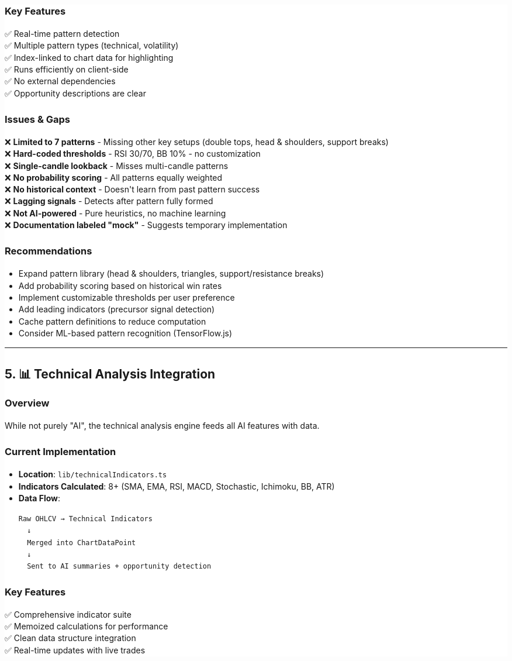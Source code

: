 ### Key Features
✅ Real-time pattern detection  
✅ Multiple pattern types (technical, volatility)  
✅ Index-linked to chart data for highlighting  
✅ Runs efficiently on client-side  
✅ No external dependencies  
✅ Opportunity descriptions are clear  

### Issues & Gaps
❌ **Limited to 7 patterns** - Missing other key setups (double tops, head & shoulders, support breaks)  
❌ **Hard-coded thresholds** - RSI 30/70, BB 10% - no customization  
❌ **Single-candle lookback** - Misses multi-candle patterns  
❌ **No probability scoring** - All patterns equally weighted  
❌ **No historical context** - Doesn't learn from past pattern success  
❌ **Lagging signals** - Detects after pattern fully formed  
❌ **Not AI-powered** - Pure heuristics, no machine learning  
❌ **Documentation labeled "mock"** - Suggests temporary implementation  

### Recommendations
- Expand pattern library (head & shoulders, triangles, support/resistance breaks)
- Add probability scoring based on historical win rates
- Implement customizable thresholds per user preference
- Add leading indicators (precursor signal detection)
- Cache pattern definitions to reduce computation
- Consider ML-based pattern recognition (TensorFlow.js)

---

## 5. 📊 Technical Analysis Integration

### Overview
While not purely "AI", the technical analysis engine feeds all AI features with data.

### Current Implementation
- **Location**: `lib/technicalIndicators.ts`
- **Indicators Calculated**: 8+ (SMA, EMA, RSI, MACD, Stochastic, Ichimoku, BB, ATR)
- **Data Flow**: 
  ```
  Raw OHLCV → Technical Indicators 
    ↓
    Merged into ChartDataPoint
    ↓
    Sent to AI summaries + opportunity detection
  ```

### Key Features
✅ Comprehensive indicator suite  
✅ Memoized calculations for performance  
✅ Clean data structure integration  
✅ Real-time updates with live trades  
